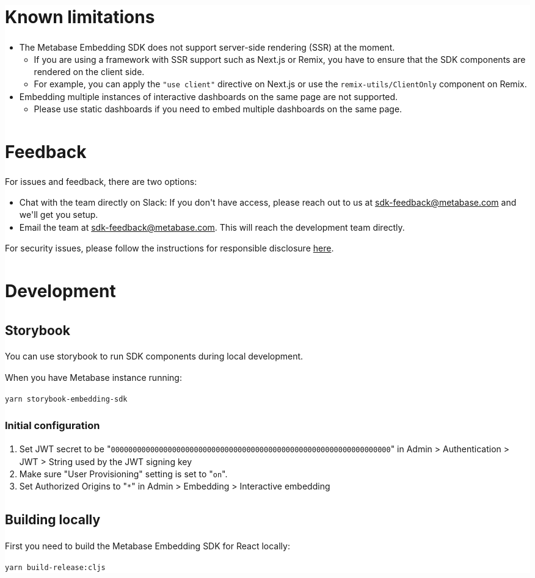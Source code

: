 # Known limitations

- The Metabase Embedding SDK does not support server-side rendering (SSR) at the moment.
  - If you are using a framework with SSR support such as Next.js or Remix, you have to ensure that the SDK components
    are rendered on the client side.
  - For example, you can apply the `"use client"` directive on Next.js or use the `remix-utils/ClientOnly` component
    on Remix.
- Embedding multiple instances of interactive dashboards on the same page are not supported.
  - Please use static dashboards if you need to embed multiple dashboards on the same page.

# Feedback

For issues and feedback, there are two options:

- Chat with the team directly on Slack: If you don't have access, please reach out to us
  at [sdk-feedback@metabase.com](mailto:sdk-feedback@metabase.com) and we'll get you setup.
- Email the team at [sdk-feedback@metabase.com](mailto:sdk-feedback@metabase.com). This will reach the development team
  directly.

For security issues, please follow the instructions for responsible
disclosure [here](https://github.com/metabase/metabase/blob/master/SECURITY.md#reporting-a-vulnerability).

# Development

## Storybook

You can use storybook to run SDK components during local development.

When you have Metabase instance running:

```bash
yarn storybook-embedding-sdk
```

### Initial configuration

1. Set JWT secret to be "`0000000000000000000000000000000000000000000000000000000000000000`" in Admin > Authentication >
   JWT > String used by the JWT signing key
1. Make sure "User Provisioning" setting is set to "`on`".
1. Set Authorized Origins to "`*`" in Admin > Embedding > Interactive embedding

## Building locally

First you need to build the Metabase Embedding SDK for React locally:

```bash
yarn build-release:cljs
```
